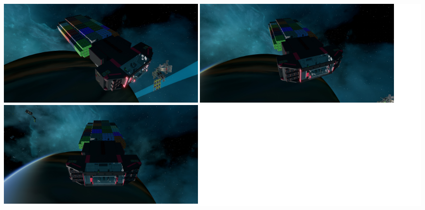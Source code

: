 <img src="photos/20211225214329_1.jpg" alt="Lugger" width="400" /> <img src="photos/20211225214340_1.jpg" alt="Lugger" width="400" /> <img src="photos/20211225214348_1.jpg" alt="Lugger" width="400" />